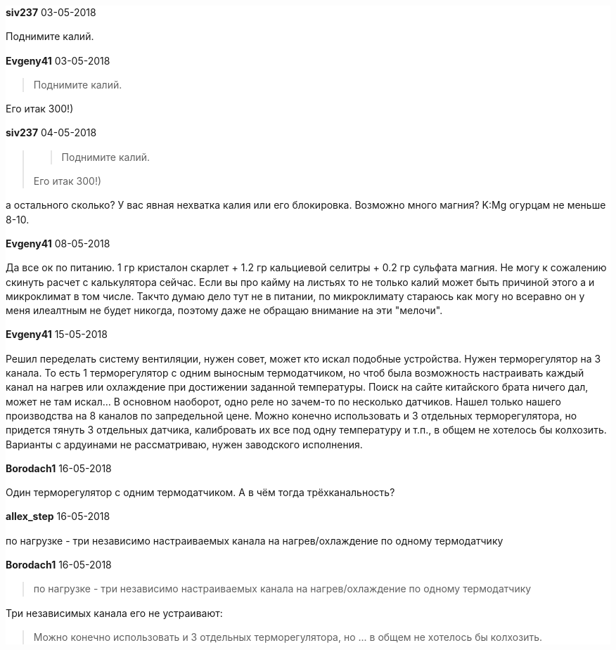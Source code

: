 **siv237** 03-05-2018

Поднимите калий.


**Evgeny41** 03-05-2018

> Поднимите калий.

Его итак 300!)


**siv237** 04-05-2018

> > Поднимите калий.
> 
> 
> 
> Его итак 300!)

а остального сколько? У вас явная нехватка калия или его блокировка. Возможно много магния? K:Mg огурцам не меньше 8-10. 


**Evgeny41** 08-05-2018

Да все ок по питанию. 1 гр кристалон скарлет + 1.2 гр кальциевой селитры + 0.2 гр сульфата магния. Не могу к сожалению скинуть расчет с калькулятора сейчас. Если вы про кайму на листьях то не только калий может быть причиной этого а и микроклимат в том числе. Такчто думаю дело тут не в питании, по микроклимату стараюсь как могу но всеравно он у меня илеалтным не будет никогда, поэтому даже не обращаю внимание на эти "мелочи".


**Evgeny41** 15-05-2018

Решил переделать систему вентиляции, нужен совет, может кто искал подобные устройства. Нужен терморегулятор на 3 канала. То есть 1 терморегулятор с одним выносным термодатчиком, но чтоб была возможность настраивать каждый канал на нагрев или охлаждение при достижении заданной температуры. Поиск на сайте китайского брата ничего дал, может не там искал… В основном наоборот, одно реле но зачем-то по несколько датчиков. Нашел только нашего производства на 8 каналов по запредельной цене. Можно конечно использовать и 3 отдельных терморегулятора, но придется тянуть 3 отдельных датчика, калибровать их все под одну температуру и т.п., в общем не хотелось бы колхозить. Варианты с ардуинами не рассматриваю, нужен заводского исполнения.


**Borodach1** 16-05-2018

Один терморегулятор с одним термодатчиком. А в чём тогда трёхканальность? 


**allex_step** 16-05-2018

по нагрузке - три независимо настраиваемых канала на нагрев/охлаждение по одному термодатчику


**Borodach1** 16-05-2018

> по нагрузке - три независимо настраиваемых канала на нагрев/охлаждение по одному термодатчику

Три независимых канала его не устраивают:

> Можно конечно использовать и 3 отдельных терморегулятора, но ... в общем не хотелось бы колхозить. 
